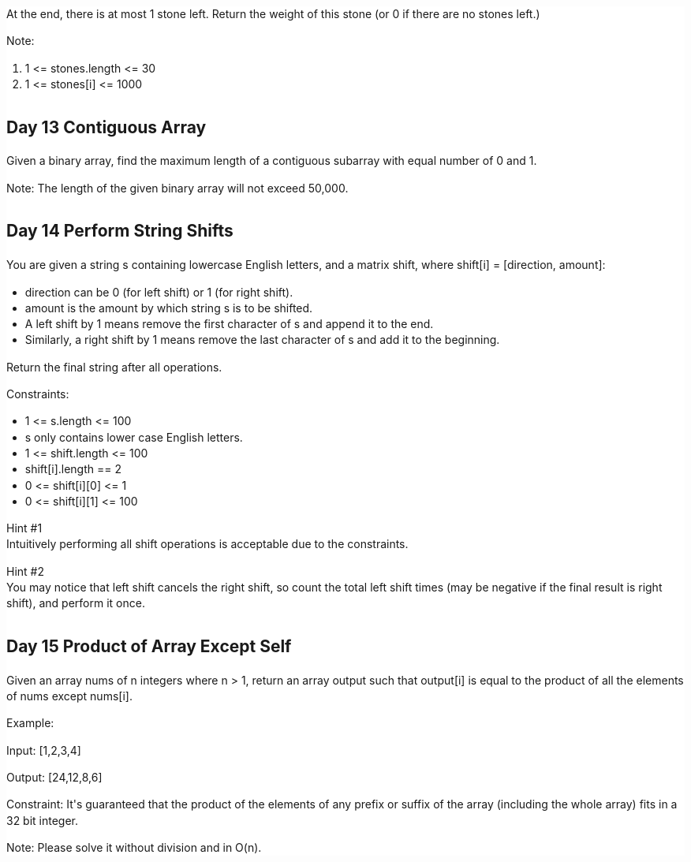 At the end, there is at most 1 stone left.  Return the weight of this stone (or 0 if there are no stones left.)

Note:
1. 1 <= stones.length <= 30
2. 1 <= stones[i] <= 1000

## Day 13 Contiguous Array
Given a binary array, find the maximum length of a contiguous subarray with equal number of 0 and 1.

Note: The length of the given binary array will not exceed 50,000.

## Day 14 Perform String Shifts
You are given a string s containing lowercase English letters, and a matrix shift, where shift[i] = [direction, amount]:

* direction can be 0 (for left shift) or 1 (for right shift). 
* amount is the amount by which string s is to be shifted.
* A left shift by 1 means remove the first character of s and append it to the end.
* Similarly, a right shift by 1 means remove the last character of s and add it to the beginning.

Return the final string after all operations.

Constraints:

* 1 <= s.length <= 100
* s only contains lower case English letters.
* 1 <= shift.length <= 100
* shift[i].length == 2
* 0 <= shift[i][0] <= 1
* 0 <= shift[i][1] <= 100

Hint #1  
Intuitively performing all shift operations is acceptable due to the constraints.

Hint #2  
You may notice that left shift cancels the right shift, so count the total left shift times (may be negative if the final result is right shift), and perform it once.

## Day 15 Product of Array Except Self
Given an array nums of n integers where n > 1,  return an array output such that output[i] is equal to the product of all the elements of nums except nums[i].

Example:

Input:  [1,2,3,4]

Output: [24,12,8,6]

Constraint: It's guaranteed that the product of the elements of any prefix or suffix of the array (including the whole array) fits in a 32 bit integer.

Note: Please solve it without division and in O(n).
